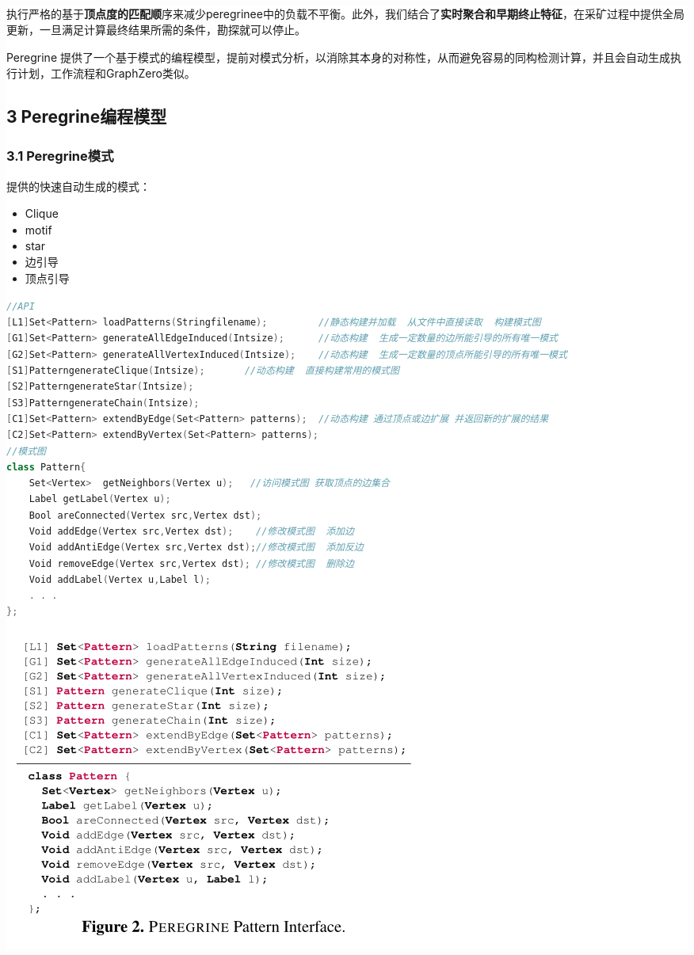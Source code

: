 执行严格的基于**顶点度的匹配顺**序来减少peregrinee中的负载不平衡。此外，我们结合了**实时聚合和早期终止特征**，在采矿过程中提供全局更新，一旦满足计算最终结果所需的条件，勘探就可以停止。



Peregrine 提供了一个基于模式的编程模型，提前对模式分析，以消除其本身的对称性，从而避免容易的同构检测计算，并且会自动生成执行计划，工作流程和GraphZero类似。



##  3 Peregrine编程模型

###  3.1 Peregrine模式

提供的快速自动生成的模式：

* Clique
* motif
* star
* 边引导
* 顶点引导

```c++
//API
[L1]Set<Pattern> loadPatterns(Stringfilename);         //静态构建并加载  从文件中直接读取  构建模式图
[G1]Set<Pattern> generateAllEdgeInduced(Intsize);      //动态构建  生成一定数量的边所能引导的所有唯一模式
[G2]Set<Pattern> generateAllVertexInduced(Intsize);    //动态构建  生成一定数量的顶点所能引导的所有唯一模式
[S1]PatterngenerateClique(Intsize);       //动态构建  直接构建常用的模式图 
[S2]PatterngenerateStar(Intsize);
[S3]PatterngenerateChain(Intsize);
[C1]Set<Pattern> extendByEdge(Set<Pattern> patterns);  //动态构建 通过顶点或边扩展 并返回新的扩展的结果
[C2]Set<Pattern> extendByVertex(Set<Pattern> patterns);
//模式图
class Pattern{
    Set<Vertex>  getNeighbors(Vertex u);   //访问模式图 获取顶点的边集合
    Label getLabel(Vertex u);
    Bool areConnected(Vertex src,Vertex dst);
    Void addEdge(Vertex src,Vertex dst);    //修改模式图  添加边
    Void addAntiEdge(Vertex src,Vertex dst);//修改模式图  添加反边
    Void removeEdge(Vertex src,Vertex dst); //修改模式图  删除边
    Void addLabel(Vertex u,Label l);
    . . .
};
```



![image-20210926112806738](Peregrine-paper/image-20210926112806738.png)
